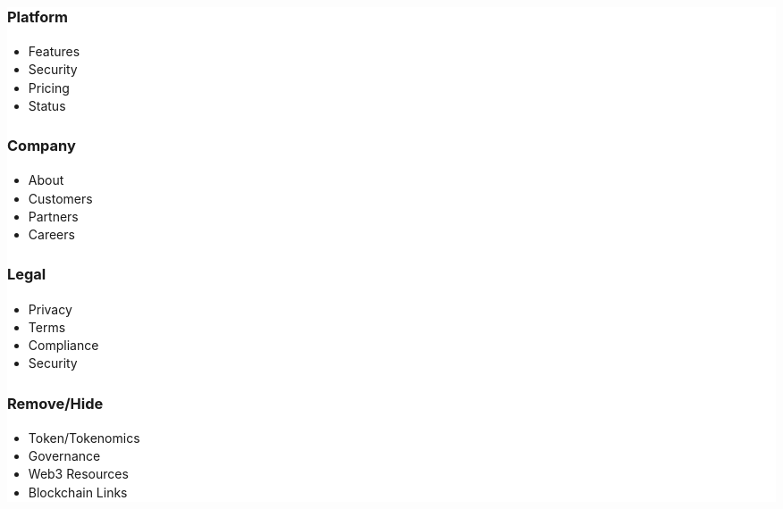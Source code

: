 ### Platform
- Features
- Security
- Pricing
- Status

### Company
- About
- Customers
- Partners
- Careers

### Legal
- Privacy
- Terms
- Compliance
- Security

### Remove/Hide
- Token/Tokenomics
- Governance
- Web3 Resources
- Blockchain Links